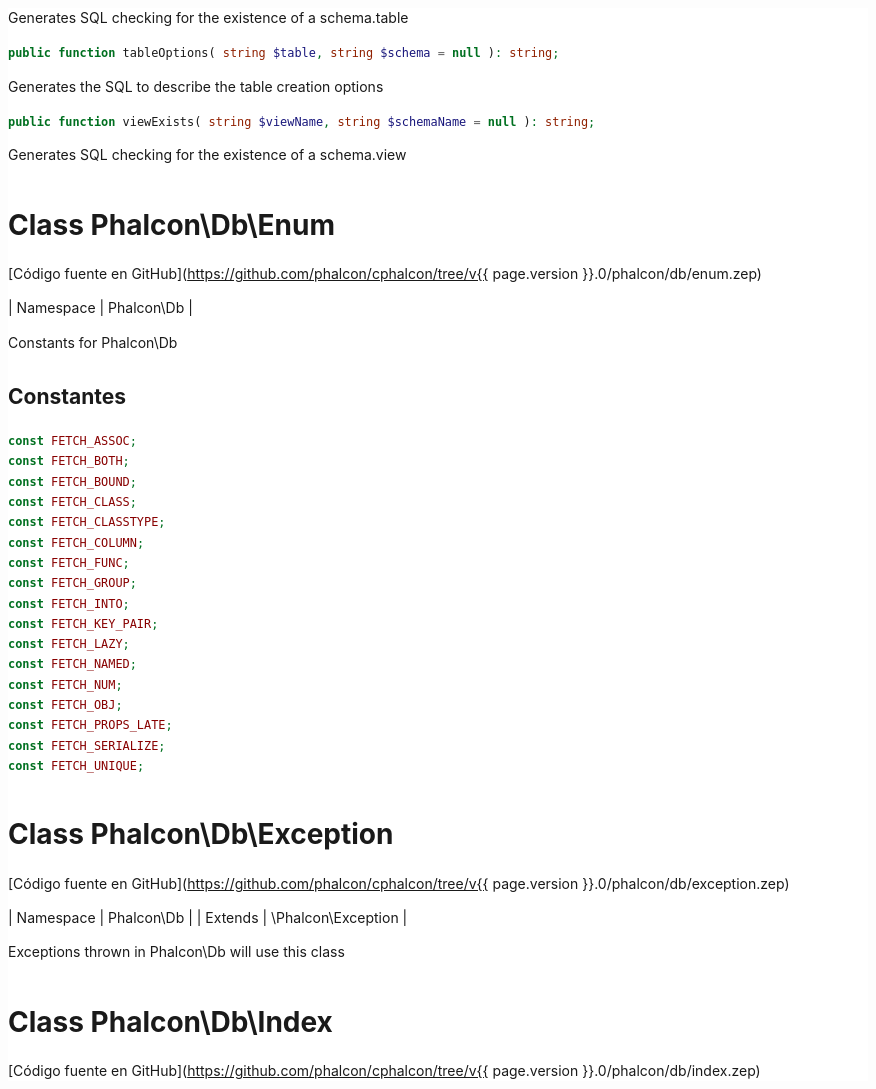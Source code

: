 Generates SQL checking for the existence of a schema.table

```php
public function tableOptions( string $table, string $schema = null ): string;
```

Generates the SQL to describe the table creation options

```php
public function viewExists( string $viewName, string $schemaName = null ): string;
```

Generates SQL checking for the existence of a schema.view

<h1 id="db-enum">Class Phalcon\Db\Enum</h1>

[Código fuente en GitHub](https://github.com/phalcon/cphalcon/tree/v{{ page.version }}.0/phalcon/db/enum.zep)

| Namespace | Phalcon\Db |

Constants for Phalcon\Db

## Constantes

```php
const FETCH_ASSOC;
const FETCH_BOTH;
const FETCH_BOUND;
const FETCH_CLASS;
const FETCH_CLASSTYPE;
const FETCH_COLUMN;
const FETCH_FUNC;
const FETCH_GROUP;
const FETCH_INTO;
const FETCH_KEY_PAIR;
const FETCH_LAZY;
const FETCH_NAMED;
const FETCH_NUM;
const FETCH_OBJ;
const FETCH_PROPS_LATE;
const FETCH_SERIALIZE;
const FETCH_UNIQUE;
```

<h1 id="db-exception">Class Phalcon\Db\Exception</h1>

[Código fuente en GitHub](https://github.com/phalcon/cphalcon/tree/v{{ page.version }}.0/phalcon/db/exception.zep)

| Namespace | Phalcon\Db | | Extends | \Phalcon\Exception |

Exceptions thrown in Phalcon\Db will use this class

<h1 id="db-index">Class Phalcon\Db\Index</h1>

[Código fuente en GitHub](https://github.com/phalcon/cphalcon/tree/v{{ page.version }}.0/phalcon/db/index.zep)
